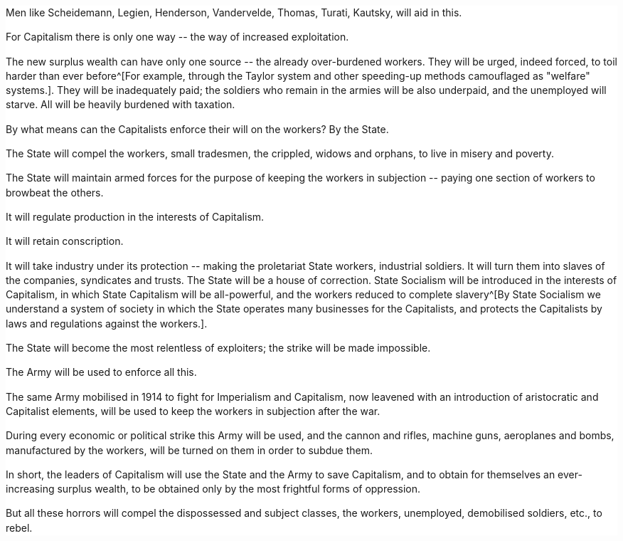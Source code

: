 Men like Scheidemann, Legien, Henderson, Vandervelde, Thomas, Turati,
Kautsky, will aid in this.

For Capitalism there is only one way -- the way of increased
exploitation.

The new surplus wealth can have only one source -- the already
over-burdened workers. They will be urged, indeed forced, to toil harder
than ever before^[For example, through the Taylor system and other
speeding-up methods camouflaged as "welfare" systems.]. They will be
inadequately paid; the soldiers who remain in the armies will be also
underpaid, and the unemployed will starve. All will be heavily burdened
with taxation.

By what means can the Capitalists enforce their will on the workers? By
the State.

The State will compel the workers, small tradesmen, the crippled, widows
and orphans, to live in misery and poverty.

The State will maintain armed forces for the purpose of keeping the
workers in subjection -- paying one section of workers to browbeat the
others.

It will regulate production in the interests of Capitalism.

It will retain conscription.

It will take industry under its protection -- making the proletariat
State workers, industrial soldiers. It will turn them into slaves of the
companies, syndicates and trusts. The State will be a house of
correction. State Socialism will be introduced in the interests of
Capitalism, in which State Capitalism will be all-powerful, and the
workers reduced to complete slavery^[By State Socialism we understand a
system of society in which the State operates many businesses for the
Capitalists, and protects the Capitalists by laws and regulations
against the workers.].

The State will become the most relentless of exploiters; the strike will
be made impossible.

The Army will be used to enforce all this.

The same Army mobilised in 1914 to fight for Imperialism and Capitalism,
now leavened with an introduction of aristocratic and Capitalist
elements, will be used to keep the workers in subjection after the war.

During every economic or political strike this Army will be used, and
the cannon and rifles, machine guns, aeroplanes and bombs, manufactured
by the workers, will be turned on them in order to subdue them.

In short, the leaders of Capitalism will use the State and the Army to
save Capitalism, and to obtain for themselves an ever-increasing surplus
wealth, to be obtained only by the most frightful forms of oppression.

But all these horrors will compel the dispossessed and subject classes,
the workers, unemployed, demobilised soldiers, etc., to rebel.
